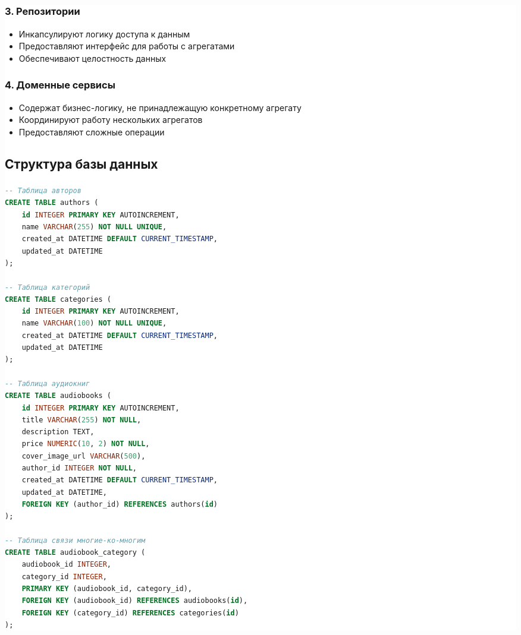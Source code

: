 ### 3. Репозитории
- Инкапсулируют логику доступа к данным
- Предоставляют интерфейс для работы с агрегатами
- Обеспечивают целостность данных

### 4. Доменные сервисы
- Содержат бизнес-логику, не принадлежащую конкретному агрегату
- Координируют работу нескольких агрегатов
- Предоставляют сложные операции

## Структура базы данных

```sql
-- Таблица авторов
CREATE TABLE authors (
    id INTEGER PRIMARY KEY AUTOINCREMENT,
    name VARCHAR(255) NOT NULL UNIQUE,
    created_at DATETIME DEFAULT CURRENT_TIMESTAMP,
    updated_at DATETIME
);

-- Таблица категорий
CREATE TABLE categories (
    id INTEGER PRIMARY KEY AUTOINCREMENT,
    name VARCHAR(100) NOT NULL UNIQUE,
    created_at DATETIME DEFAULT CURRENT_TIMESTAMP,
    updated_at DATETIME
);

-- Таблица аудиокниг
CREATE TABLE audiobooks (
    id INTEGER PRIMARY KEY AUTOINCREMENT,
    title VARCHAR(255) NOT NULL,
    description TEXT,
    price NUMERIC(10, 2) NOT NULL,
    cover_image_url VARCHAR(500),
    author_id INTEGER NOT NULL,
    created_at DATETIME DEFAULT CURRENT_TIMESTAMP,
    updated_at DATETIME,
    FOREIGN KEY (author_id) REFERENCES authors(id)
);

-- Таблица связи многие-ко-многим
CREATE TABLE audiobook_category (
    audiobook_id INTEGER,
    category_id INTEGER,
    PRIMARY KEY (audiobook_id, category_id),
    FOREIGN KEY (audiobook_id) REFERENCES audiobooks(id),
    FOREIGN KEY (category_id) REFERENCES categories(id)
);
```
